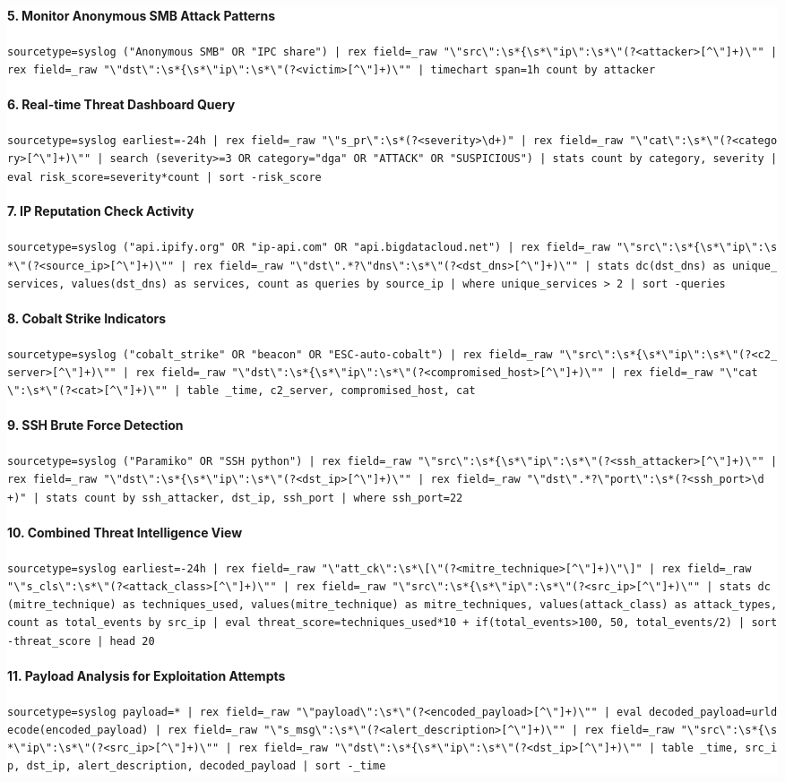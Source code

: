 #### 5. Monitor Anonymous SMB Attack Patterns
```spl
sourcetype=syslog ("Anonymous SMB" OR "IPC share") | rex field=_raw "\"src\":\s*{\s*\"ip\":\s*\"(?<attacker>[^\"]+)\"" | rex field=_raw "\"dst\":\s*{\s*\"ip\":\s*\"(?<victim>[^\"]+)\"" | timechart span=1h count by attacker
```

#### 6. Real-time Threat Dashboard Query
```spl
sourcetype=syslog earliest=-24h | rex field=_raw "\"s_pr\":\s*(?<severity>\d+)" | rex field=_raw "\"cat\":\s*\"(?<category>[^\"]+)\"" | search (severity>=3 OR category="dga" OR "ATTACK" OR "SUSPICIOUS") | stats count by category, severity | eval risk_score=severity*count | sort -risk_score
```

#### 7. IP Reputation Check Activity
```spl
sourcetype=syslog ("api.ipify.org" OR "ip-api.com" OR "api.bigdatacloud.net") | rex field=_raw "\"src\":\s*{\s*\"ip\":\s*\"(?<source_ip>[^\"]+)\"" | rex field=_raw "\"dst\".*?\"dns\":\s*\"(?<dst_dns>[^\"]+)\"" | stats dc(dst_dns) as unique_services, values(dst_dns) as services, count as queries by source_ip | where unique_services > 2 | sort -queries
```

#### 8. Cobalt Strike Indicators
```spl
sourcetype=syslog ("cobalt_strike" OR "beacon" OR "ESC-auto-cobalt") | rex field=_raw "\"src\":\s*{\s*\"ip\":\s*\"(?<c2_server>[^\"]+)\"" | rex field=_raw "\"dst\":\s*{\s*\"ip\":\s*\"(?<compromised_host>[^\"]+)\"" | rex field=_raw "\"cat\":\s*\"(?<cat>[^\"]+)\"" | table _time, c2_server, compromised_host, cat
```

#### 9. SSH Brute Force Detection
```spl
sourcetype=syslog ("Paramiko" OR "SSH python") | rex field=_raw "\"src\":\s*{\s*\"ip\":\s*\"(?<ssh_attacker>[^\"]+)\"" | rex field=_raw "\"dst\":\s*{\s*\"ip\":\s*\"(?<dst_ip>[^\"]+)\"" | rex field=_raw "\"dst\".*?\"port\":\s*(?<ssh_port>\d+)" | stats count by ssh_attacker, dst_ip, ssh_port | where ssh_port=22
```

#### 10. Combined Threat Intelligence View
```spl
sourcetype=syslog earliest=-24h | rex field=_raw "\"att_ck\":\s*\[\"(?<mitre_technique>[^\"]+)\"\]" | rex field=_raw "\"s_cls\":\s*\"(?<attack_class>[^\"]+)\"" | rex field=_raw "\"src\":\s*{\s*\"ip\":\s*\"(?<src_ip>[^\"]+)\"" | stats dc(mitre_technique) as techniques_used, values(mitre_technique) as mitre_techniques, values(attack_class) as attack_types, count as total_events by src_ip | eval threat_score=techniques_used*10 + if(total_events>100, 50, total_events/2) | sort -threat_score | head 20
```

#### 11. Payload Analysis for Exploitation Attempts
```spl
sourcetype=syslog payload=* | rex field=_raw "\"payload\":\s*\"(?<encoded_payload>[^\"]+)\"" | eval decoded_payload=urldecode(encoded_payload) | rex field=_raw "\"s_msg\":\s*\"(?<alert_description>[^\"]+)\"" | rex field=_raw "\"src\":\s*{\s*\"ip\":\s*\"(?<src_ip>[^\"]+)\"" | rex field=_raw "\"dst\":\s*{\s*\"ip\":\s*\"(?<dst_ip>[^\"]+)\"" | table _time, src_ip, dst_ip, alert_description, decoded_payload | sort -_time
```
